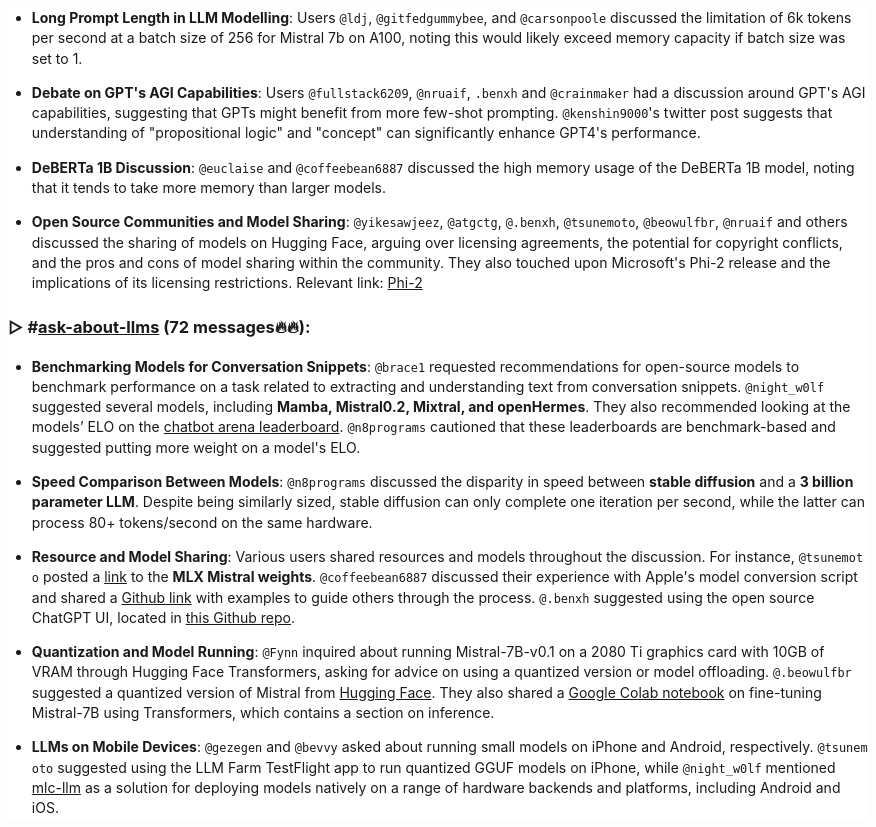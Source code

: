 - **Long Prompt Length in LLM Modelling**: Users `@ldj`, `@gitfedgummybee`, and `@carsonpoole` discussed the limitation of 6k tokens per second at a batch size of 256 for Mistral 7b on A100, noting this would likely exceed memory capacity if batch size was set to 1. 

- **Debate on GPT's AGI Capabilities**: Users `@fullstack6209`, `@nruaif`, `.benxh` and `@crainmaker` had a discussion around GPT's AGI capabilities, suggesting that GPTs might benefit from more few-shot prompting. `@kenshin9000`'s twitter post suggests that understanding of "propositional logic" and "concept" can significantly enhance GPT4's performance. 

- **DeBERTa 1B Discussion**: `@euclaise` and `@coffeebean6887` discussed the high memory usage of the DeBERTa 1B model, noting that it tends to take more memory than larger models. 

- **Open Source Communities and Model Sharing**: `@yikesawjeez`, `@atgctg`, `@.benxh`, `@tsunemoto`, `@beowulfbr`, `@nruaif` and others discussed the sharing of models on Hugging Face, arguing over licensing agreements, the potential for copyright conflicts, and the pros and cons of model sharing within the community. They also touched upon Microsoft's Phi-2 release and the implications of its licensing restrictions. Relevant link: [Phi-2](https://huggingface.co/microsoft/phi-2)


### ▷ #[ask-about-llms](https://discord.com/channels/1053877538025386074/1154120232051408927/) (72 messages🔥🔥): 
        
- **Benchmarking Models for Conversation Snippets**: `@brace1` requested recommendations for open-source models to benchmark performance on a task related to extracting and understanding text from conversation snippets. `@night_w0lf` suggested several models, including **Mamba, Mistral0.2, Mixtral, and openHermes**. They also recommended looking at the models’ ELO on the [chatbot arena leaderboard](https://huggingface.co/spaces/lmsys/chatbot-arena-leaderboard). `@n8programs` cautioned that these leaderboards are benchmark-based and suggested putting more weight on a model's ELO.

- **Speed Comparison Between Models**: `@n8programs` discussed the disparity in speed between **stable diffusion** and a **3 billion parameter LLM**. Despite being similarly sized, stable diffusion can only complete one iteration per second, while the latter can process 80+ tokens/second on the same hardware.

- **Resource and Model Sharing**: Various users shared resources and models throughout the discussion. For instance, `@tsunemoto` posted a [link](https://huggingface.co/tsunemoto/mlx_mistral_7b) to the **MLX Mistral weights**. `@coffeebean6887` discussed their experience with Apple's model conversion script and shared a [Github link](https://github.com/ml-explore/mlx-examples/tree/main/mixtral) with examples to guide others through the process. `@.benxh` suggested using the open source ChatGPT UI, located in [this Github repo](https://github.com/mckaywrigley/chatbot-ui). 

- **Quantization and Model Running**: `@Fynn` inquired about running Mistral-7B-v0.1 on a 2080 Ti graphics card with 10GB of VRAM through Hugging Face Transformers, asking for advice on using a quantized version or model offloading. `@.beowulfbr` suggested a quantized version of Mistral from [Hugging Face](https://huggingface.co/TheBloke/Mistral-7B-Instruct-v0.1-GGUF). They also shared a [Google Colab notebook](https://colab.research.google.com/github/adithya-s-k/CompanionLLM/blob/main/Mistral_7B_qLora_Finetuning.ipynb) on fine-tuning Mistral-7B using Transformers, which contains a section on inference. 

- **LLMs on Mobile Devices**: `@gezegen` and `@bevvy` asked about running small models on iPhone and Android, respectively. `@tsunemoto` suggested using the LLM Farm TestFlight app to run quantized GGUF models on iPhone, while `@night_w0lf` mentioned [mlc-llm](https://llm.mlc.ai/) as a solution for deploying models natively on a range of hardware backends and platforms, including Android and iOS.


        